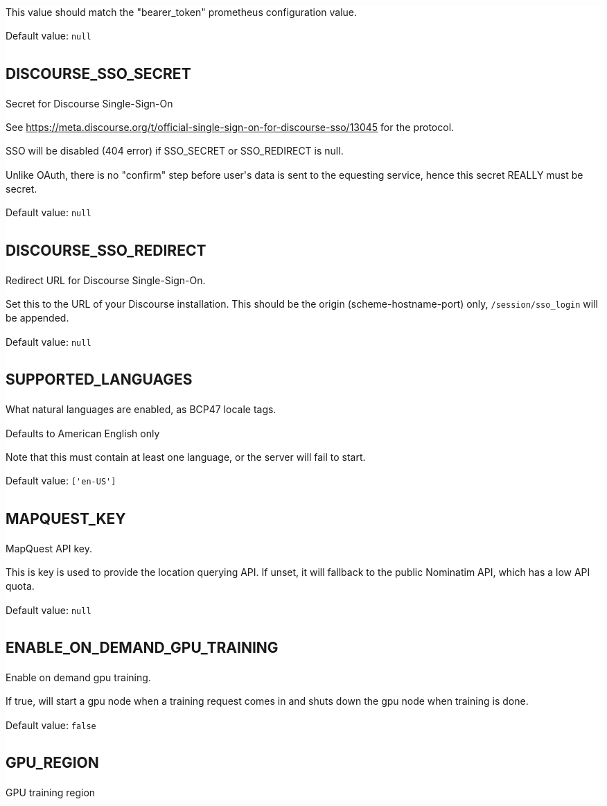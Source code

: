 This value should match the "bearer_token" prometheus configuration value.

Default value: `null`

## DISCOURSE_SSO_SECRET
Secret for Discourse Single-Sign-On

See https://meta.discourse.org/t/official-single-sign-on-for-discourse-sso/13045
for the protocol.

SSO will be disabled (404 error) if SSO_SECRET or SSO_REDIRECT is null.

Unlike OAuth, there is no "confirm" step before user's data is sent to the
equesting service, hence this secret REALLY must be secret.

Default value: `null`

## DISCOURSE_SSO_REDIRECT
Redirect URL for Discourse Single-Sign-On.

Set this to the URL of your Discourse installation. This should be the origin
(scheme-hostname-port) only, `/session/sso_login` will be appended.

Default value: `null`

## SUPPORTED_LANGUAGES
What natural languages are enabled, as BCP47 locale tags.

Defaults to American English only

Note that this must contain at least one language, or the server will fail
to start.

Default value: `['en-US']`

## MAPQUEST_KEY
MapQuest API key.

This is key is used to provide the location querying API. If unset, it will
fallback to the public Nominatim API, which has a low API quota.

Default value: `null`

## ENABLE_ON_DEMAND_GPU_TRAINING
Enable on demand gpu training.

If true, will start a gpu node when a training request comes in and shuts down
the gpu node when training is done.

Default value: `false`

## GPU_REGION
GPU training region
